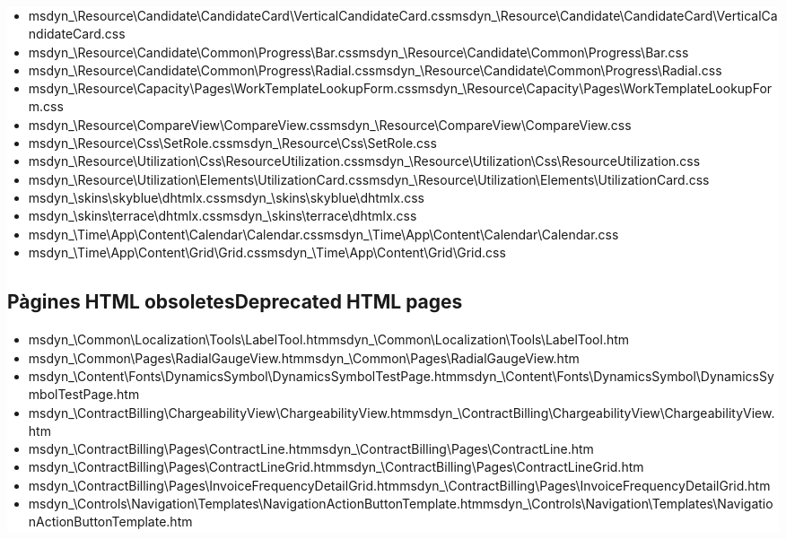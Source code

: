 - <span data-ttu-id="59d8e-154">msdyn\_\\Resource\\Candidate\\CandidateCard\\VerticalCandidateCard.css</span><span class="sxs-lookup"><span data-stu-id="59d8e-154">msdyn\_\\Resource\\Candidate\\CandidateCard\\VerticalCandidateCard.css</span></span>
- <span data-ttu-id="59d8e-155">msdyn\_\\Resource\\Candidate\\Common\\Progress\\Bar.css</span><span class="sxs-lookup"><span data-stu-id="59d8e-155">msdyn\_\\Resource\\Candidate\\Common\\Progress\\Bar.css</span></span>
- <span data-ttu-id="59d8e-156">msdyn\_\\Resource\\Candidate\\Common\\Progress\\Radial.css</span><span class="sxs-lookup"><span data-stu-id="59d8e-156">msdyn\_\\Resource\\Candidate\\Common\\Progress\\Radial.css</span></span>
- <span data-ttu-id="59d8e-157">msdyn\_\\Resource\\Capacity\\Pages\\WorkTemplateLookupForm.css</span><span class="sxs-lookup"><span data-stu-id="59d8e-157">msdyn\_\\Resource\\Capacity\\Pages\\WorkTemplateLookupForm.css</span></span>
- <span data-ttu-id="59d8e-158">msdyn\_\\Resource\\CompareView\\CompareView.css</span><span class="sxs-lookup"><span data-stu-id="59d8e-158">msdyn\_\\Resource\\CompareView\\CompareView.css</span></span>
- <span data-ttu-id="59d8e-159">msdyn\_\\Resource\\Css\\SetRole.css</span><span class="sxs-lookup"><span data-stu-id="59d8e-159">msdyn\_\\Resource\\Css\\SetRole.css</span></span>
- <span data-ttu-id="59d8e-160">msdyn\_\\Resource\\Utilization\\Css\\ResourceUtilization.css</span><span class="sxs-lookup"><span data-stu-id="59d8e-160">msdyn\_\\Resource\\Utilization\\Css\\ResourceUtilization.css</span></span>
- <span data-ttu-id="59d8e-161">msdyn\_\\Resource\\Utilization\\Elements\\UtilizationCard.css</span><span class="sxs-lookup"><span data-stu-id="59d8e-161">msdyn\_\\Resource\\Utilization\\Elements\\UtilizationCard.css</span></span>
- <span data-ttu-id="59d8e-162">msdyn\_\\skins\\skyblue\\dhtmlx.css</span><span class="sxs-lookup"><span data-stu-id="59d8e-162">msdyn\_\\skins\\skyblue\\dhtmlx.css</span></span>
- <span data-ttu-id="59d8e-163">msdyn\_\\skins\\terrace\\dhtmlx.css</span><span class="sxs-lookup"><span data-stu-id="59d8e-163">msdyn\_\\skins\\terrace\\dhtmlx.css</span></span>
- <span data-ttu-id="59d8e-164">msdyn\_\\Time\\App\\Content\\Calendar\\Calendar.css</span><span class="sxs-lookup"><span data-stu-id="59d8e-164">msdyn\_\\Time\\App\\Content\\Calendar\\Calendar.css</span></span>
- <span data-ttu-id="59d8e-165">msdyn\_\\Time\\App\\Content\\Grid\\Grid.css</span><span class="sxs-lookup"><span data-stu-id="59d8e-165">msdyn\_\\Time\\App\\Content\\Grid\\Grid.css</span></span>

## <a name="deprecated-html-pages"></a><span data-ttu-id="59d8e-166">Pàgines HTML obsoletes</span><span class="sxs-lookup"><span data-stu-id="59d8e-166">Deprecated HTML pages</span></span>

- <span data-ttu-id="59d8e-167">msdyn\_\\Common\\Localization\\Tools\\LabelTool.htm</span><span class="sxs-lookup"><span data-stu-id="59d8e-167">msdyn\_\\Common\\Localization\\Tools\\LabelTool.htm</span></span>
- <span data-ttu-id="59d8e-168">msdyn\_\\Common\\Pages\\RadialGaugeView.htm</span><span class="sxs-lookup"><span data-stu-id="59d8e-168">msdyn\_\\Common\\Pages\\RadialGaugeView.htm</span></span>
- <span data-ttu-id="59d8e-169">msdyn\_\\Content\\Fonts\\DynamicsSymbol\\DynamicsSymbolTestPage.htm</span><span class="sxs-lookup"><span data-stu-id="59d8e-169">msdyn\_\\Content\\Fonts\\DynamicsSymbol\\DynamicsSymbolTestPage.htm</span></span>
- <span data-ttu-id="59d8e-170">msdyn\_\\ContractBilling\\ChargeabilityView\\ChargeabilityView.htm</span><span class="sxs-lookup"><span data-stu-id="59d8e-170">msdyn\_\\ContractBilling\\ChargeabilityView\\ChargeabilityView.htm</span></span>
- <span data-ttu-id="59d8e-171">msdyn\_\\ContractBilling\\Pages\\ContractLine.htm</span><span class="sxs-lookup"><span data-stu-id="59d8e-171">msdyn\_\\ContractBilling\\Pages\\ContractLine.htm</span></span>
- <span data-ttu-id="59d8e-172">msdyn\_\\ContractBilling\\Pages\\ContractLineGrid.htm</span><span class="sxs-lookup"><span data-stu-id="59d8e-172">msdyn\_\\ContractBilling\\Pages\\ContractLineGrid.htm</span></span>
- <span data-ttu-id="59d8e-173">msdyn\_\\ContractBilling\\Pages\\InvoiceFrequencyDetailGrid.htm</span><span class="sxs-lookup"><span data-stu-id="59d8e-173">msdyn\_\\ContractBilling\\Pages\\InvoiceFrequencyDetailGrid.htm</span></span>
- <span data-ttu-id="59d8e-174">msdyn\_\\Controls\\Navigation\\Templates\\NavigationActionButtonTemplate.htm</span><span class="sxs-lookup"><span data-stu-id="59d8e-174">msdyn\_\\Controls\\Navigation\\Templates\\NavigationActionButtonTemplate.htm</span></span>